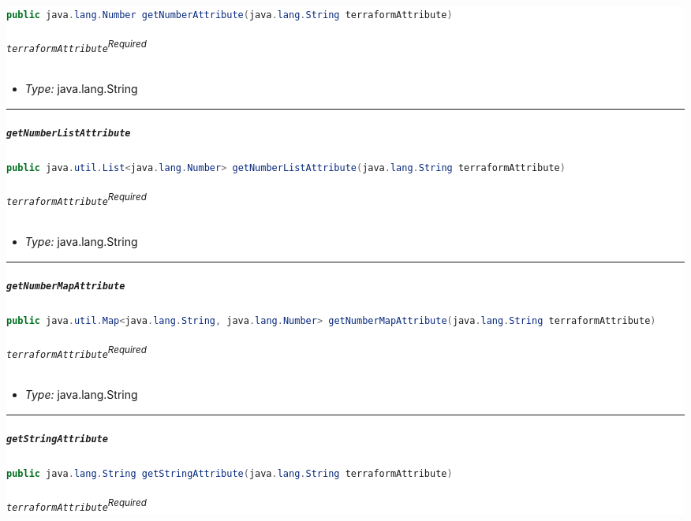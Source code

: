 ```java
public java.lang.Number getNumberAttribute(java.lang.String terraformAttribute)
```

###### `terraformAttribute`<sup>Required</sup> <a name="terraformAttribute" id="@cdktf/provider-tfe.organizationModuleSharing.OrganizationModuleSharing.getNumberAttribute.parameter.terraformAttribute"></a>

- *Type:* java.lang.String

---

##### `getNumberListAttribute` <a name="getNumberListAttribute" id="@cdktf/provider-tfe.organizationModuleSharing.OrganizationModuleSharing.getNumberListAttribute"></a>

```java
public java.util.List<java.lang.Number> getNumberListAttribute(java.lang.String terraformAttribute)
```

###### `terraformAttribute`<sup>Required</sup> <a name="terraformAttribute" id="@cdktf/provider-tfe.organizationModuleSharing.OrganizationModuleSharing.getNumberListAttribute.parameter.terraformAttribute"></a>

- *Type:* java.lang.String

---

##### `getNumberMapAttribute` <a name="getNumberMapAttribute" id="@cdktf/provider-tfe.organizationModuleSharing.OrganizationModuleSharing.getNumberMapAttribute"></a>

```java
public java.util.Map<java.lang.String, java.lang.Number> getNumberMapAttribute(java.lang.String terraformAttribute)
```

###### `terraformAttribute`<sup>Required</sup> <a name="terraformAttribute" id="@cdktf/provider-tfe.organizationModuleSharing.OrganizationModuleSharing.getNumberMapAttribute.parameter.terraformAttribute"></a>

- *Type:* java.lang.String

---

##### `getStringAttribute` <a name="getStringAttribute" id="@cdktf/provider-tfe.organizationModuleSharing.OrganizationModuleSharing.getStringAttribute"></a>

```java
public java.lang.String getStringAttribute(java.lang.String terraformAttribute)
```

###### `terraformAttribute`<sup>Required</sup> <a name="terraformAttribute" id="@cdktf/provider-tfe.organizationModuleSharing.OrganizationModuleSharing.getStringAttribute.parameter.terraformAttribute"></a>
